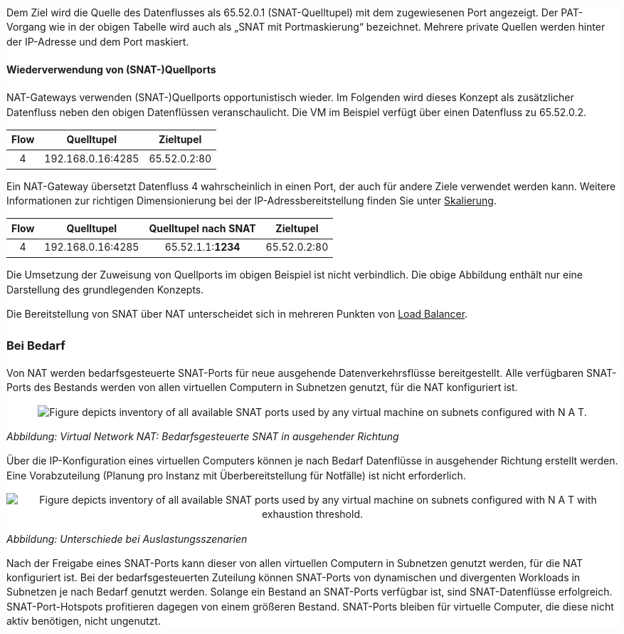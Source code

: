 Dem Ziel wird die Quelle des Datenflusses als 65.52.0.1 (SNAT-Quelltupel) mit dem zugewiesenen Port angezeigt.  Der PAT-Vorgang wie in der obigen Tabelle wird auch als „SNAT mit Portmaskierung“ bezeichnet.  Mehrere private Quellen werden hinter der IP-Adresse und dem Port maskiert.  

#### <a name="source-snat-port-reuse"></a>Wiederverwendung von (SNAT-)Quellports

NAT-Gateways verwenden (SNAT-)Quellports opportunistisch wieder.  Im Folgenden wird dieses Konzept als zusätzlicher Datenfluss neben den obigen Datenflüssen veranschaulicht.  Die VM im Beispiel verfügt über einen Datenfluss zu 65.52.0.2.

| Flow | Quelltupel | Zieltupel |
|:---:|:---:|:---:|
| 4 | 192.168.0.16:4285 | 65.52.0.2:80 |

Ein NAT-Gateway übersetzt Datenfluss 4 wahrscheinlich in einen Port, der auch für andere Ziele verwendet werden kann.  Weitere Informationen zur richtigen Dimensionierung bei der IP-Adressbereitstellung finden Sie unter [Skalierung](#scaling).

| Flow | Quelltupel | Quelltupel nach SNAT | Zieltupel | 
|:---:|:---:|:---:|:---:|
| 4 | 192.168.0.16:4285 | 65.52.1.1:**1234** | 65.52.0.2:80 |

Die Umsetzung der Zuweisung von Quellports im obigen Beispiel ist nicht verbindlich.  Die obige Abbildung enthält nur eine Darstellung des grundlegenden Konzepts.

Die Bereitstellung von SNAT über NAT unterscheidet sich in mehreren Punkten von [Load Balancer](../../load-balancer/load-balancer-outbound-connections.md).

### <a name="on-demand"></a>Bei Bedarf

Von NAT werden bedarfsgesteuerte SNAT-Ports für neue ausgehende Datenverkehrsflüsse bereitgestellt. Alle verfügbaren SNAT-Ports des Bestands werden von allen virtuellen Computern in Subnetzen genutzt, für die NAT konfiguriert ist. 

<p align="center">
  <img src="media/nat-overview/lb-vnnat-chart.svg" alt="Figure depicts inventory of all available SNAT ports used by any virtual machine on subnets configured with N A T." width="550" title="Virtual Network NAT: Bedarfsgesteuerte SNAT in ausgehender Richtung">
</p>

*Abbildung: Virtual Network NAT: Bedarfsgesteuerte SNAT in ausgehender Richtung*

Über die IP-Konfiguration eines virtuellen Computers können je nach Bedarf Datenflüsse in ausgehender Richtung erstellt werden.  Eine Vorabzuteilung (Planung pro Instanz mit Überbereitstellung für Notfälle) ist nicht erforderlich.  

<p align="center">
  <img src="media/nat-overview/exhaustion-threshold.svg" alt="Figure depicts inventory of all available SNAT ports used by any virtual machine on subnets configured with N A T with exhaustion threshold." width="550" title="Unterschiede bei Auslastungsszenarien">
</p>

*Abbildung: Unterschiede bei Auslastungsszenarien*

Nach der Freigabe eines SNAT-Ports kann dieser von allen virtuellen Computern in Subnetzen genutzt werden, für die NAT konfiguriert ist.  Bei der bedarfsgesteuerten Zuteilung können SNAT-Ports von dynamischen und divergenten Workloads in Subnetzen je nach Bedarf genutzt werden.  Solange ein Bestand an SNAT-Ports verfügbar ist, sind SNAT-Datenflüsse erfolgreich. SNAT-Port-Hotspots profitieren dagegen von einem größeren Bestand. SNAT-Ports bleiben für virtuelle Computer, die diese nicht aktiv benötigen, nicht ungenutzt.
